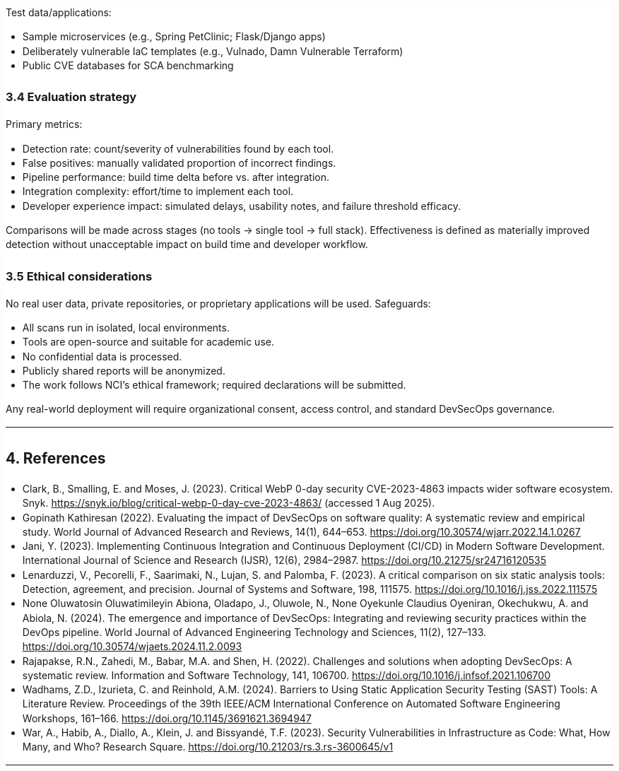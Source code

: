 Test data/applications:

- Sample microservices (e.g., Spring PetClinic; Flask/Django apps)
- Deliberately vulnerable IaC templates (e.g., Vulnado, Damn Vulnerable Terraform)
- Public CVE databases for SCA benchmarking

### 3.4 Evaluation strategy

Primary metrics:

- Detection rate: count/severity of vulnerabilities found by each tool.
- False positives: manually validated proportion of incorrect findings.
- Pipeline performance: build time delta before vs. after integration.
- Integration complexity: effort/time to implement each tool.
- Developer experience impact: simulated delays, usability notes, and failure threshold efficacy.

Comparisons will be made across stages (no tools → single tool → full stack). Effectiveness is defined as materially improved detection without unacceptable impact on build time and developer workflow.

### 3.5 Ethical considerations

No real user data, private repositories, or proprietary applications will be used. Safeguards:

- All scans run in isolated, local environments.
- Tools are open-source and suitable for academic use.
- No confidential data is processed.
- Publicly shared reports will be anonymized.
- The work follows NCI’s ethical framework; required declarations will be submitted.

Any real-world deployment will require organizational consent, access control, and standard DevSecOps governance.

---

## 4. References

- Clark, B., Smalling, E. and Moses, J. (2023). Critical WebP 0-day security CVE-2023-4863 impacts wider software ecosystem. Snyk. https://snyk.io/blog/critical-webp-0-day-cve-2023-4863/ (accessed 1 Aug 2025).
- Gopinath Kathiresan (2022). Evaluating the impact of DevSecOps on software quality: A systematic review and empirical study. World Journal of Advanced Research and Reviews, 14(1), 644–653. https://doi.org/10.30574/wjarr.2022.14.1.0267
- Jani, Y. (2023). Implementing Continuous Integration and Continuous Deployment (CI/CD) in Modern Software Development. International Journal of Science and Research (IJSR), 12(6), 2984–2987. https://doi.org/10.21275/sr24716120535
- Lenarduzzi, V., Pecorelli, F., Saarimaki, N., Lujan, S. and Palomba, F. (2023). A critical comparison on six static analysis tools: Detection, agreement, and precision. Journal of Systems and Software, 198, 111575. https://doi.org/10.1016/j.jss.2022.111575
- None Oluwatosin Oluwatimileyin Abiona, Oladapo, J., Oluwole, N., None Oyekunle Claudius Oyeniran, Okechukwu, A. and Abiola, N. (2024). The emergence and importance of DevSecOps: Integrating and reviewing security practices within the DevOps pipeline. World Journal of Advanced Engineering Technology and Sciences, 11(2), 127–133. https://doi.org/10.30574/wjaets.2024.11.2.0093
- Rajapakse, R.N., Zahedi, M., Babar, M.A. and Shen, H. (2022). Challenges and solutions when adopting DevSecOps: A systematic review. Information and Software Technology, 141, 106700. https://doi.org/10.1016/j.infsof.2021.106700
- Wadhams, Z.D., Izurieta, C. and Reinhold, A.M. (2024). Barriers to Using Static Application Security Testing (SAST) Tools: A Literature Review. Proceedings of the 39th IEEE/ACM International Conference on Automated Software Engineering Workshops, 161–166. https://doi.org/10.1145/3691621.3694947
- War, A., Habib, A., Diallo, A., Klein, J. and Bissyandé, T.F. (2023). Security Vulnerabilities in Infrastructure as Code: What, How Many, and Who? Research Square. https://doi.org/10.21203/rs.3.rs-3600645/v1

---